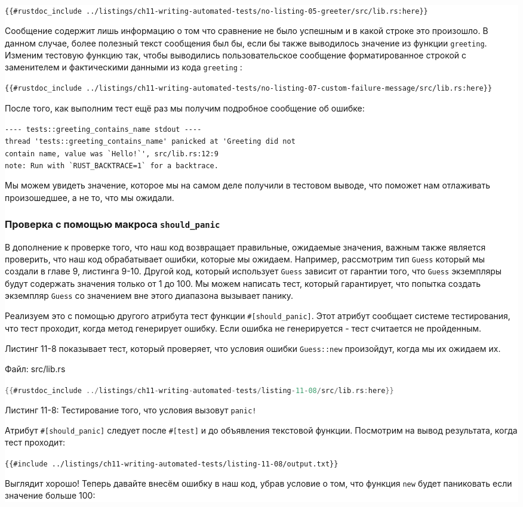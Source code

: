 ```console
{{#rustdoc_include ../listings/ch11-writing-automated-tests/no-listing-05-greeter/src/lib.rs:here}}
```

Сообщение содержит лишь информацию о том что сравнение не было успешным и в какой строке это произошло. В данном случае, более полезный текст сообщения был бы, если бы также выводилось значение из функции `greeting`. Изменим тестовую функцию так, чтобы выводились пользовательское сообщение форматированное строкой с заменителем и фактическими данными из кода `greeting` :

```rust,ignore
{{#rustdoc_include ../listings/ch11-writing-automated-tests/no-listing-07-custom-failure-message/src/lib.rs:here}}
```

После того, как выполним тест ещё раз мы получим подробное сообщение об ошибке:

```console
---- tests::greeting_contains_name stdout ----
thread 'tests::greeting_contains_name' panicked at 'Greeting did not
contain name, value was `Hello!`', src/lib.rs:12:9
note: Run with `RUST_BACKTRACE=1` for a backtrace.
```

Мы можем увидеть значение, которое мы на самом деле получили в тестовом выводе, что поможет нам отлаживать произошедшее, а не то, что мы ожидали.

### Проверка с помощью макроса `should_panic`

В дополнение к проверке того, что наш код возвращает правильные, ожидаемые значения, важным также является проверить, что наш код обрабатывает ошибки, которые мы ожидаем. Например, рассмотрим тип `Guess` который мы создали в главе 9, листинга 9-10. Другой код, который использует `Guess` зависит от гарантии того, что `Guess` экземпляры будут содержать значения только от 1 до 100. Мы можем написать тест, который гарантирует, что попытка создать экземпляр `Guess` со значением вне этого диапазона вызывает панику.

Реализуем это с помощью другого атрибута тест функции `#[should_panic]`. Этот атрибут сообщает системе тестирования, что тест проходит, когда метод генерирует ошибку. Если ошибка не генерируется - тест считается не пройденным.

Листинг 11-8 показывает тест, который проверяет, что условия ошибки `Guess::new` произойдут, когда мы их ожидаем их.

<span class="filename">Файл: src/lib.rs</span>

```rust
{{#rustdoc_include ../listings/ch11-writing-automated-tests/listing-11-08/src/lib.rs:here}}
```

<span class="caption">Листинг 11-8: Тестирование того, что условия вызовут <code>panic!</code></span>

Атрибут `#[should_panic]` следует после `#[test]` и до объявления текстовой функции. Посмотрим на вывод результата, когда тест проходит:

```console
{{#include ../listings/ch11-writing-automated-tests/listing-11-08/output.txt}}
```

Выглядит хорошо! Теперь давайте внесём ошибку в наш код, убрав условие о том, что функция `new` будет паниковать если значение больше 100:


[документацию о тестах производительности]: ../unstable-book/library-features/test.html
[“Выводимые типажи” ]: appendix-03-derivable-traits.html
[“Комментарии документации как тесты”]: ch14-02-publishing-to-crates-io.html#documentation-comments-as-tests
[“Пути для ссылки на элементы внутри дерева модуля”]: ch07-03-paths-for-referring-to-an-item-in-the-module-tree.html